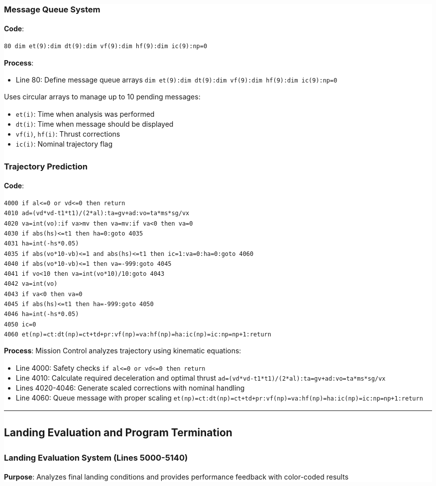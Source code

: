 ### Message Queue System

**Code**:
```basic
80 dim et(9):dim dt(9):dim vf(9):dim hf(9):dim ic(9):np=0
```

**Process**:
- Line 80: Define message queue arrays `dim et(9):dim dt(9):dim vf(9):dim hf(9):dim ic(9):np=0`

Uses circular arrays to manage up to 10 pending messages:
- `et(i)`: Time when analysis was performed
- `dt(i)`: Time when message should be displayed
- `vf(i)`, `hf(i)`: Thrust corrections
- `ic(i)`: Nominal trajectory flag

### Trajectory Prediction

**Code**:
```basic
4000 if al<=0 or vd<=0 then return
4010 ad=(vd*vd-t1*t1)/(2*al):ta=gv+ad:vo=ta*ms*sg/vx
4020 va=int(vo):if va>mv then va=mv:if va<0 then va=0
4030 if abs(hs)<=t1 then ha=0:goto 4035
4031 ha=int(-hs*0.05)
4035 if abs(vo*10-vb)<=1 and abs(hs)<=t1 then ic=1:va=0:ha=0:goto 4060
4040 if abs(vo*10-vb)<=1 then va=-999:goto 4045
4041 if vo<10 then va=int(vo*10)/10:goto 4043
4042 va=int(vo)
4043 if va<0 then va=0
4045 if abs(hs)<=t1 then ha=-999:goto 4050
4046 ha=int(-hs*0.05)
4050 ic=0
4060 et(np)=ct:dt(np)=ct+td+pr:vf(np)=va:hf(np)=ha:ic(np)=ic:np=np+1:return
```

**Process**:
Mission Control analyzes trajectory using kinematic equations:
- Line 4000: Safety checks `if al<=0 or vd<=0 then return`
- Line 4010: Calculate required deceleration and optimal thrust `ad=(vd*vd-t1*t1)/(2*al):ta=gv+ad:vo=ta*ms*sg/vx`
- Lines 4020-4046: Generate scaled corrections with nominal handling
- Line 4060: Queue message with proper scaling `et(np)=ct:dt(np)=ct+td+pr:vf(np)=va:hf(np)=ha:ic(np)=ic:np=np+1:return`

---

## Landing Evaluation and Program Termination

### Landing Evaluation System (Lines 5000-5140)

**Purpose**: Analyzes final landing conditions and provides performance feedback with color-coded results
